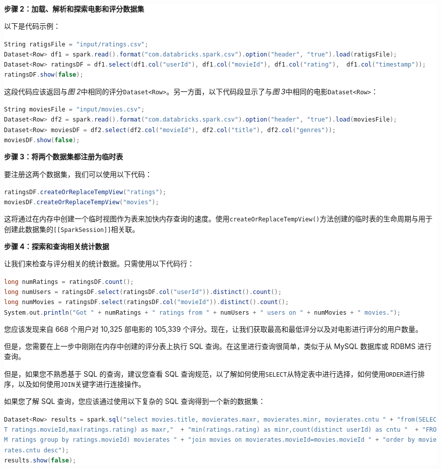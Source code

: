 **步骤 2：加载、解析和探索电影和评分数据集**

以下是代码示例：

```scala
String ratigsFile = "input/ratings.csv"; 
Dataset<Row> df1 = spark.read().format("com.databricks.spark.csv").option("header", "true").load(ratigsFile);     
Dataset<Row> ratingsDF = df1.select(df1.col("userId"), df1.col("movieId"), df1.col("rating"),  df1.col("timestamp")); 
ratingsDF.show(false); 

```

这段代码应该返回与*图 2*中相同的评分`Dataset<Row>`。另一方面，以下代码段显示了与*图 3*中相同的电影`Dataset<Row>`：

```scala
String moviesFile = "input/movies.csv"; 
Dataset<Row> df2 = spark.read().format("com.databricks.spark.csv").option("header", "true").load(moviesFile); 
Dataset<Row> moviesDF = df2.select(df2.col("movieId"), df2.col("title"), df2.col("genres"));  
moviesDF.show(false); 

```

**步骤 3：将两个数据集都注册为临时表**

要注册这两个数据集，我们可以使用以下代码：

```scala
ratingsDF.createOrReplaceTempView("ratings"); 
moviesDF.createOrReplaceTempView("movies"); 

```

这将通过在内存中创建一个临时视图作为表来加快内存查询的速度。使用`createOrReplaceTempView()`方法创建的临时表的生命周期与用于创建此数据集的`[[SparkSession]]`相关联。

**步骤 4：探索和查询相关统计数据**

让我们来检查与评分相关的统计数据。只需使用以下代码行：

```scala
long numRatings = ratingsDF.count(); 
long numUsers = ratingsDF.select(ratingsDF.col("userId")).distinct().count(); 
long numMovies = ratingsDF.select(ratingsDF.col("movieId")).distinct().count(); 
System.out.println("Got " + numRatings + " ratings from " + numUsers + " users on " + numMovies + " movies."); 

```

您应该发现来自 668 个用户对 10,325 部电影的 105,339 个评分。现在，让我们获取最高和最低评分以及对电影进行评分的用户数量。

但是，您需要在上一步中刚刚在内存中创建的评分表上执行 SQL 查询。在这里进行查询很简单，类似于从 MySQL 数据库或 RDBMS 进行查询。

但是，如果您不熟悉基于 SQL 的查询，建议您查看 SQL 查询规范，以了解如何使用`SELECT`从特定表中进行选择，如何使用`ORDER`进行排序，以及如何使用`JOIN`关键字进行连接操作。

如果您了解 SQL 查询，您应该通过使用以下复杂的 SQL 查询得到一个新的数据集：

```scala
Dataset<Row> results = spark.sql("select movies.title, movierates.maxr, movierates.minr, movierates.cntu " + "from(SELECT ratings.movieId,max(ratings.rating) as maxr,"  + "min(ratings.rating) as minr,count(distinct userId) as cntu "  + "FROM ratings group by ratings.movieId) movierates " + "join movies on movierates.movieId=movies.movieId " + "order by movierates.cntu desc"); 
results.show(false); 

```
